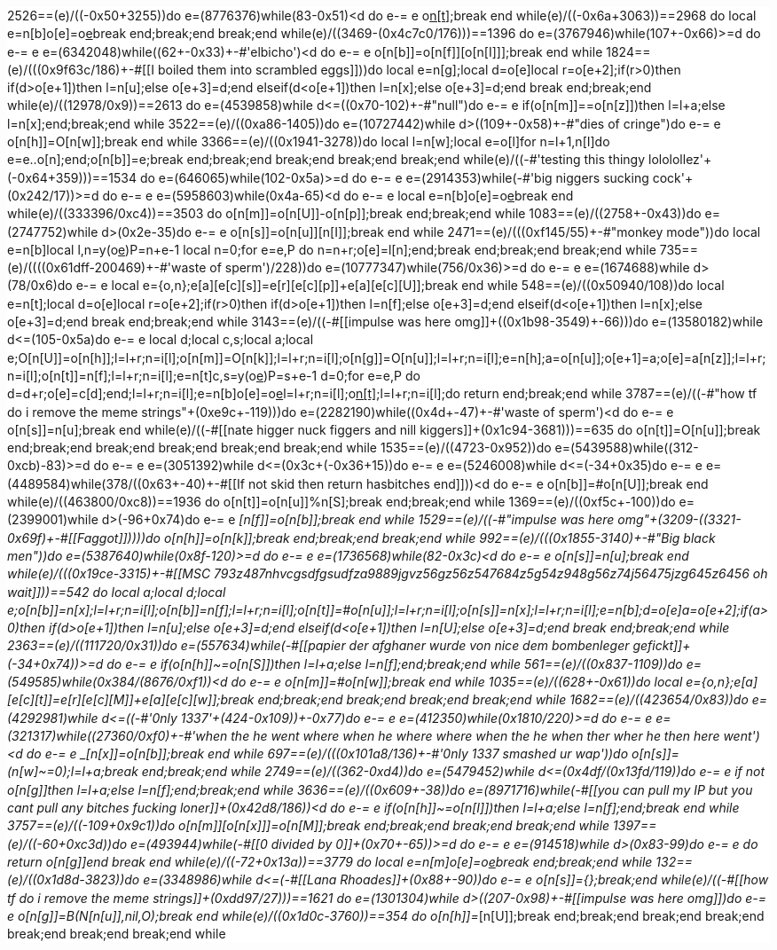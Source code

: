 2526==(e)/((-0x50+3255))do e=(8776376)while(83-0x51)<d do e-= e o[n[t]]();break end while(e)/((-0x6a+3063))==2968 do local e=n[b]o[e]=o[e](D(o,e+r,P))break end;break;end break;end while(e)/((3469-(0x4c7c0/176)))==1396 do e=(3767946)while(107+-0x66)>=d do e-= e e=(6342048)while((62+-0x33)+-#'elbicho')<d do e-= e o[n[b]]=o[n[f]][o[n[I]]];break end while 1824==(e)/(((0x9f63c/186)+-#[[I boiled them into scrambled eggs]]))do local e=n[g];local d=o[e]local r=o[e+2];if(r>0)then if(d>o[e+1])then l=n[u];else o[e+3]=d;end elseif(d<o[e+1])then l=n[x];else o[e+3]=d;end break end;break;end while(e)/((12978/0x9))==2613 do e=(4539858)while d<=((0x70-102)+-#"null")do e-= e if(o[n[m]]==o[n[z]])then l=l+a;else l=n[x];end;break;end while 3522==(e)/((0xa86-1405))do e=(10727442)while d>((109+-0x58)+-#"dies of cringe")do e-= e o[n[h]]=O[n[w]];break end while 3366==(e)/((0x1941-3278))do local l=n[w];local e=o[l]for n=l+1,n[I]do e=e..o[n];end;o[n[b]]=e;break end;break;end break;end break;end break;end while(e)/((-#'testing this thingy lololollez'+(-0x64+359)))==1534 do e=(646065)while(102-0x5a)>=d do e-= e e=(2914353)while(-#'big niggers sucking cock'+(0x242/17))>=d do e-= e e=(5958603)while(0x4a-65)<d do e-= e local e=n[b]o[e]=o[e](D(o,e+r,P))break end while(e)/((333396/0xc4))==3503 do o[n[m]]=o[n[U]]-o[n[p]];break end;break;end while 1083==(e)/((2758+-0x43))do e=(2747752)while d>(0x2e-35)do e-= e o[n[s]]=o[n[u]][n[I]];break end while 2471==(e)/(((0xf145/55)+-#"monkey mode"))do local e=n[b]local l,n=y(o[e](D(o,e+1,n[f])))P=n+e-1 local n=0;for e=e,P do n=n+r;o[e]=l[n];end;break end;break;end break;end while 735==(e)/((((0x61dff-200469)+-#'waste of sperm')/228))do e=(10777347)while(756/0x36)>=d do e-= e e=(1674688)while d>(78/0x6)do e-= e local e={o,n};e[a][e[c][s]]=e[r][e[c][p]]+e[a][e[c][U]];break end while 548==(e)/((0x50940/108))do local e=n[t];local d=o[e]local r=o[e+2];if(r>0)then if(d>o[e+1])then l=n[f];else o[e+3]=d;end elseif(d<o[e+1])then l=n[x];else o[e+3]=d;end break end;break;end while 3143==(e)/((-#[[impulse was here omg]]+((0x1b98-3549)+-66)))do e=(13580182)while d<=(105-0x5a)do e-= e local d;local c,s;local a;local e;O[n[U]]=o[n[h]];l=l+r;n=i[l];o[n[m]]=O[n[k]];l=l+r;n=i[l];o[n[g]]=O[n[u]];l=l+r;n=i[l];e=n[h];a=o[n[u]];o[e+1]=a;o[e]=a[n[z]];l=l+r;n=i[l];o[n[t]]=n[f];l=l+r;n=i[l];e=n[t]c,s=y(o[e](D(o,e+1,n[x])))P=s+e-1 d=0;for e=e,P do d=d+r;o[e]=c[d];end;l=l+r;n=i[l];e=n[b]o[e]=o[e](D(o,e+r,P))l=l+r;n=i[l];o[n[t]]();l=l+r;n=i[l];do return end;break;end while 3787==(e)/((-#"how tf do i remove the meme strings"+(0xe9c+-119)))do e=(2282190)while((0x4d+-47)+-#'waste of sperm')<d do e-= e o[n[s]]=n[u];break end while(e)/((-#[[nate higger nuck figgers and nill kiggers]]+(0x1c94-3681)))==635 do o[n[t]]=O[n[u]];break end;break;end break;end break;end break;end break;end while 1535==(e)/((4723-0x952))do e=(5439588)while((312-0xcb)-83)>=d do e-= e e=(3051392)while d<=(0x3c+(-0x36+15))do e-= e e=(5246008)while d<=(-34+0x35)do e-= e e=(4489584)while(378/((0x63+-40)+-#[[If not skid then return hasbitches end]]))<d do e-= e o[n[b]]=#o[n[U]];break end while(e)/((463800/0xc8))==1936 do o[n[t]]=o[n[u]]%n[S];break end;break;end while 1369==(e)/((0xf5c+-100))do e=(2399001)while d>(-96+0x74)do e-= e _[n[f]]=o[n[b]];break end while 1529==(e)/((-#"impulse was here omg"+(3209-((3321-0x69f)+-#[[Faggot]]))))do o[n[h]]=o[n[k]];break end;break;end break;end while 992==(e)/(((0x1855-3140)+-#"Big black men"))do e=(5387640)while(0x8f-120)>=d do e-= e e=(1736568)while(82-0x3c)<d do e-= e o[n[s]]=n[u];break end while(e)/(((0x19ce-3315)+-#[[MSC 793z487nhvcgsdfgsudfza9889jgvz56gz56z547684z5g54z948g56z74j56475jzg645z6456 oh wait]]))==542 do local a;local d;local e;o[n[b]]=n[x];l=l+r;n=i[l];o[n[b]]=n[f];l=l+r;n=i[l];o[n[t]]=#o[n[u]];l=l+r;n=i[l];o[n[s]]=n[x];l=l+r;n=i[l];e=n[b];d=o[e]a=o[e+2];if(a>0)then if(d>o[e+1])then l=n[u];else o[e+3]=d;end elseif(d<o[e+1])then l=n[U];else o[e+3]=d;end break end;break;end while 2363==(e)/((111720/0x31))do e=(557634)while(-#[[papier der afghaner wurde von nice dem bombenleger gefickt]]+(-34+0x74))>=d do e-= e if(o[n[h]]~=o[n[S]])then l=l+a;else l=n[f];end;break;end while 561==(e)/((0x837-1109))do e=(549585)while(0x384/(8676/0xf1))<d do e-= e o[n[m]]=#o[n[w]];break end while 1035==(e)/((628+-0x61))do local e={o,n};e[a][e[c][t]]=e[r][e[c][M]]+e[a][e[c][w]];break end;break;end break;end break;end break;end while 1682==(e)/((423654/0x83))do e=(4292981)while d<=((-#'0nly 1337'+(424-0x109))+-0x77)do e-= e e=(412350)while(0x1810/220)>=d do e-= e e=(321317)while((27360/0xf0)+-#'when the he went where when he where where when the he when ther wher he then here went')<d do e-= e _[n[x]]=o[n[b]];break end while 697==(e)/(((0x101a8/136)+-#'0nly 1337 smashed ur wap'))do o[n[s]]=(n[w]~=0);l=l+a;break end;break;end while 2749==(e)/((362-0xd4))do e=(5479452)while d<=(0x4df/(0x13fd/119))do e-= e if not o[n[g]]then l=l+a;else l=n[f];end;break;end while 3636==(e)/((0x609+-38))do e=(8971716)while(-#[[you can pull my IP but you cant pull any bitches fucking loner]]+(0x42d8/186))<d do e-= e if(o[n[h]]~=o[n[I]])then l=l+a;else l=n[f];end;break end while 3757==(e)/((-109+0x9c1))do o[n[m]][o[n[x]]]=o[n[M]];break end;break;end break;end break;end while 1397==(e)/((-60+0xc3d))do e=(493944)while(-#[[0 divided by 0]]+(0x70+-65))>=d do e-= e e=(914518)while d>(0x83-99)do e-= e do return o[n[g]]end break end while(e)/((-72+0x13a))==3779 do local e=n[m]o[e]=o[e](o[e+a])break end;break;end while 132==(e)/((0x1d8d-3823))do e=(3348986)while d<=(-#[[Lana Rhoades]]+(0x88+-90))do e-= e o[n[s]]={};break;end while(e)/((-#[[how tf do i remove the meme strings]]+(0xdd97/27)))==1621 do e=(1301304)while d>((207-0x98)+-#[[impulse was here omg]])do e-= e o[n[g]]=B(N[n[u]],nil,O);break end while(e)/((0x1d0c-3760))==354 do o[n[h]]=_[n[U]];break end;break;end break;end break;end break;end break;end break;end while